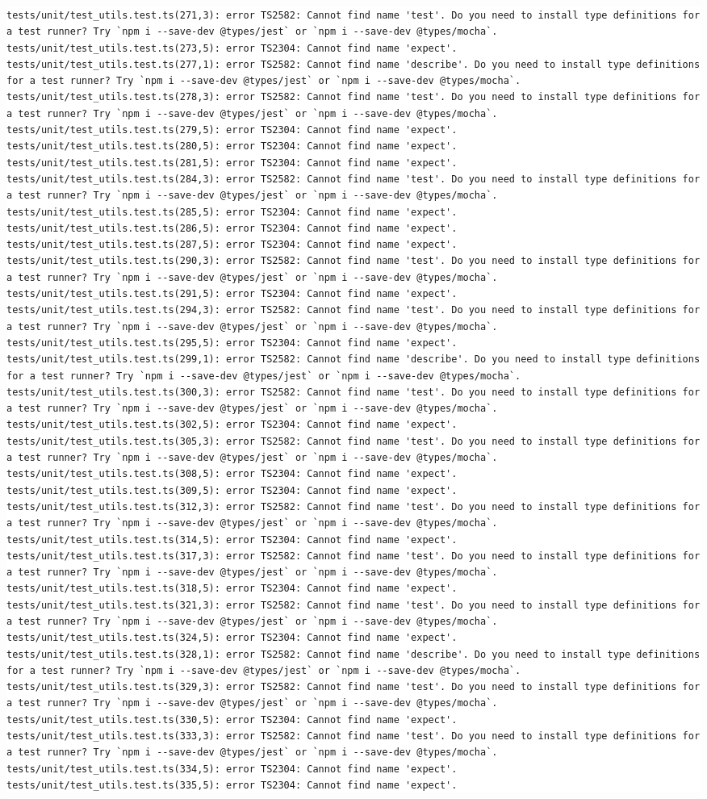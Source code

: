 ```
tests/unit/test_utils.test.ts(271,3): error TS2582: Cannot find name 'test'. Do you need to install type definitions for a test runner? Try `npm i --save-dev @types/jest` or `npm i --save-dev @types/mocha`.
tests/unit/test_utils.test.ts(273,5): error TS2304: Cannot find name 'expect'.
tests/unit/test_utils.test.ts(277,1): error TS2582: Cannot find name 'describe'. Do you need to install type definitions for a test runner? Try `npm i --save-dev @types/jest` or `npm i --save-dev @types/mocha`.
tests/unit/test_utils.test.ts(278,3): error TS2582: Cannot find name 'test'. Do you need to install type definitions for a test runner? Try `npm i --save-dev @types/jest` or `npm i --save-dev @types/mocha`.
tests/unit/test_utils.test.ts(279,5): error TS2304: Cannot find name 'expect'.
tests/unit/test_utils.test.ts(280,5): error TS2304: Cannot find name 'expect'.
tests/unit/test_utils.test.ts(281,5): error TS2304: Cannot find name 'expect'.
tests/unit/test_utils.test.ts(284,3): error TS2582: Cannot find name 'test'. Do you need to install type definitions for a test runner? Try `npm i --save-dev @types/jest` or `npm i --save-dev @types/mocha`.
tests/unit/test_utils.test.ts(285,5): error TS2304: Cannot find name 'expect'.
tests/unit/test_utils.test.ts(286,5): error TS2304: Cannot find name 'expect'.
tests/unit/test_utils.test.ts(287,5): error TS2304: Cannot find name 'expect'.
tests/unit/test_utils.test.ts(290,3): error TS2582: Cannot find name 'test'. Do you need to install type definitions for a test runner? Try `npm i --save-dev @types/jest` or `npm i --save-dev @types/mocha`.
tests/unit/test_utils.test.ts(291,5): error TS2304: Cannot find name 'expect'.
tests/unit/test_utils.test.ts(294,3): error TS2582: Cannot find name 'test'. Do you need to install type definitions for a test runner? Try `npm i --save-dev @types/jest` or `npm i --save-dev @types/mocha`.
tests/unit/test_utils.test.ts(295,5): error TS2304: Cannot find name 'expect'.
tests/unit/test_utils.test.ts(299,1): error TS2582: Cannot find name 'describe'. Do you need to install type definitions for a test runner? Try `npm i --save-dev @types/jest` or `npm i --save-dev @types/mocha`.
tests/unit/test_utils.test.ts(300,3): error TS2582: Cannot find name 'test'. Do you need to install type definitions for a test runner? Try `npm i --save-dev @types/jest` or `npm i --save-dev @types/mocha`.
tests/unit/test_utils.test.ts(302,5): error TS2304: Cannot find name 'expect'.
tests/unit/test_utils.test.ts(305,3): error TS2582: Cannot find name 'test'. Do you need to install type definitions for a test runner? Try `npm i --save-dev @types/jest` or `npm i --save-dev @types/mocha`.
tests/unit/test_utils.test.ts(308,5): error TS2304: Cannot find name 'expect'.
tests/unit/test_utils.test.ts(309,5): error TS2304: Cannot find name 'expect'.
tests/unit/test_utils.test.ts(312,3): error TS2582: Cannot find name 'test'. Do you need to install type definitions for a test runner? Try `npm i --save-dev @types/jest` or `npm i --save-dev @types/mocha`.
tests/unit/test_utils.test.ts(314,5): error TS2304: Cannot find name 'expect'.
tests/unit/test_utils.test.ts(317,3): error TS2582: Cannot find name 'test'. Do you need to install type definitions for a test runner? Try `npm i --save-dev @types/jest` or `npm i --save-dev @types/mocha`.
tests/unit/test_utils.test.ts(318,5): error TS2304: Cannot find name 'expect'.
tests/unit/test_utils.test.ts(321,3): error TS2582: Cannot find name 'test'. Do you need to install type definitions for a test runner? Try `npm i --save-dev @types/jest` or `npm i --save-dev @types/mocha`.
tests/unit/test_utils.test.ts(324,5): error TS2304: Cannot find name 'expect'.
tests/unit/test_utils.test.ts(328,1): error TS2582: Cannot find name 'describe'. Do you need to install type definitions for a test runner? Try `npm i --save-dev @types/jest` or `npm i --save-dev @types/mocha`.
tests/unit/test_utils.test.ts(329,3): error TS2582: Cannot find name 'test'. Do you need to install type definitions for a test runner? Try `npm i --save-dev @types/jest` or `npm i --save-dev @types/mocha`.
tests/unit/test_utils.test.ts(330,5): error TS2304: Cannot find name 'expect'.
tests/unit/test_utils.test.ts(333,3): error TS2582: Cannot find name 'test'. Do you need to install type definitions for a test runner? Try `npm i --save-dev @types/jest` or `npm i --save-dev @types/mocha`.
tests/unit/test_utils.test.ts(334,5): error TS2304: Cannot find name 'expect'.
tests/unit/test_utils.test.ts(335,5): error TS2304: Cannot find name 'expect'.
```